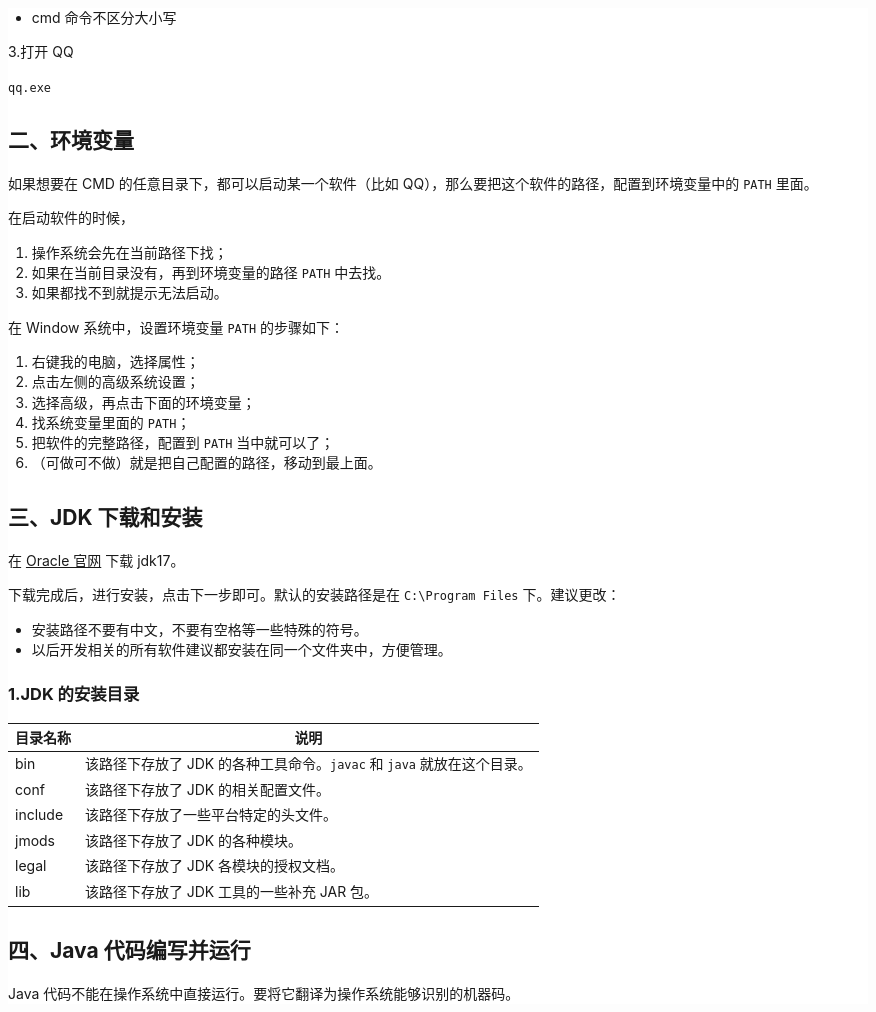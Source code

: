 - cmd 命令不区分大小写

3.打开 QQ

```cmd
qq.exe
```

## 二、环境变量

如果想要在 CMD 的任意目录下，都可以启动某一个软件（比如 QQ），那么要把这个软件的路径，配置到环境变量中的 `PATH` 里面。

在启动软件的时候，

1. 操作系统会先在当前路径下找；
2. 如果在当前目录没有，再到环境变量的路径 `PATH` 中去找。
3. 如果都找不到就提示无法启动。

在 Window 系统中，设置环境变量 `PATH` 的步骤如下：

1. 右键我的电脑，选择属性；
2. 点击左侧的高级系统设置；
3. 选择高级，再点击下面的环境变量；
4. 找系统变量里面的 `PATH`；
5. 把软件的完整路径，配置到 `PATH` 当中就可以了；
6. （可做可不做）就是把自己配置的路径，移动到最上面。

## 三、JDK 下载和安装

在 [Oracle 官网](https://www.oracle.com/java/technologies/downloads/#jdk17-windows) 下载 jdk17。

下载完成后，进行安装，点击下一步即可。默认的安装路径是在 `C:\Program Files` 下。建议更改：

- 安装路径不要有中文，不要有空格等一些特殊的符号。
- 以后开发相关的所有软件建议都安装在同一个文件夹中，方便管理。

### 1.JDK 的安装目录

| 目录名称 | 说明                                                         |
| -------- | ------------------------------------------------------------ |
| bin      | 该路径下存放了 JDK 的各种工具命令。`javac` 和 `java` 就放在这个目录。 |
| conf     | 该路径下存放了 JDK 的相关配置文件。                          |
| include  | 该路径下存放了一些平台特定的头文件。                         |
| jmods    | 该路径下存放了 JDK 的各种模块。                              |
| legal    | 该路径下存放了 JDK 各模块的授权文档。                        |
| lib      | 该路径下存放了 JDK 工具的一些补充 JAR 包。                   |

## 四、Java 代码编写并运行

Java 代码不能在操作系统中直接运行。要将它翻译为操作系统能够识别的机器码。
